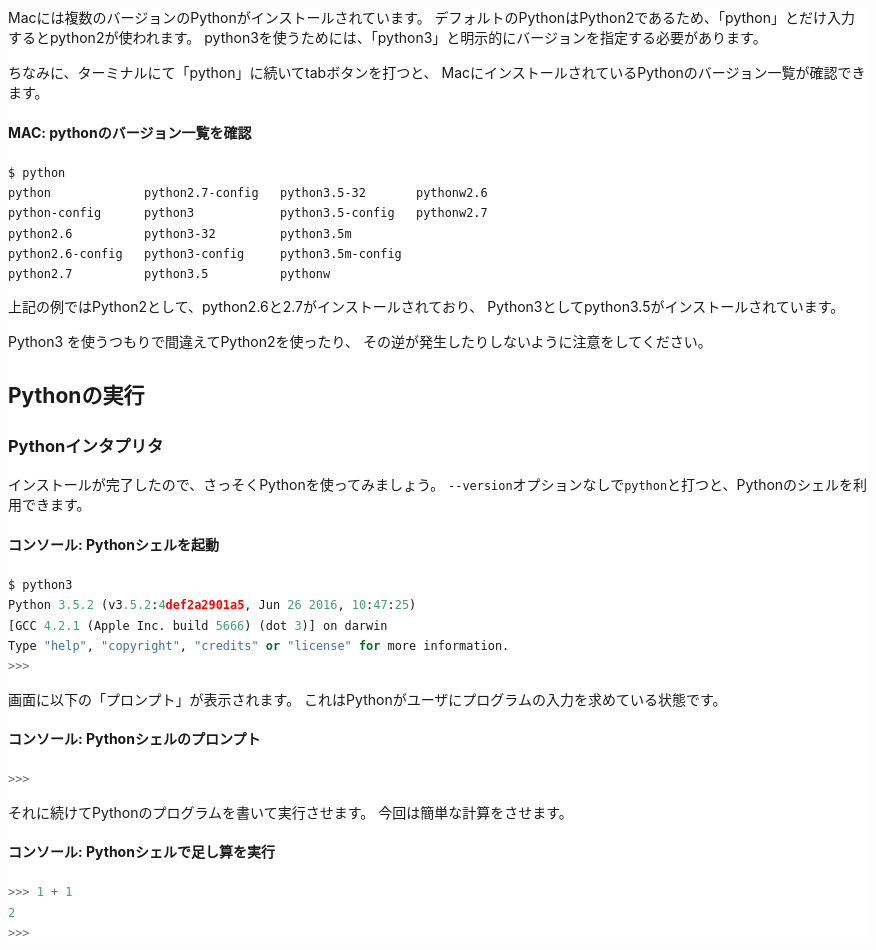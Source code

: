 Macには複数のバージョンのPythonがインストールされています。
デフォルトのPythonはPython2であるため、「python」とだけ入力するとpython2が使われます。
python3を使うためには、「python3」と明示的にバージョンを指定する必要があります。

ちなみに、ターミナルにて「python」に続いてtabボタンを打つと、
MacにインストールされているPythonのバージョン一覧が確認できます。

#### MAC: pythonのバージョン一覧を確認

```text
$ python
python             python2.7-config   python3.5-32       pythonw2.6
python-config      python3            python3.5-config   pythonw2.7
python2.6          python3-32         python3.5m
python2.6-config   python3-config     python3.5m-config
python2.7          python3.5          pythonw
```

上記の例ではPython2として、python2.6と2.7がインストールされており、
Python3としてpython3.5がインストールされています。

Python3 を使うつもりで間違えてPython2を使ったり、
その逆が発生したりしないように注意をしてください。


## Pythonの実行

### Pythonインタプリタ

インストールが完了したので、さっそくPythonを使ってみましょう。
`--version`オプションなしで`python`と打つと、Pythonのシェルを利用できます。

#### コンソール: Pythonシェルを起動

```python
$ python3
Python 3.5.2 (v3.5.2:4def2a2901a5, Jun 26 2016, 10:47:25)
[GCC 4.2.1 (Apple Inc. build 5666) (dot 3)] on darwin
Type "help", "copyright", "credits" or "license" for more information.
>>>
```

画面に以下の「プロンプト」が表示されます。
これはPythonがユーザにプログラムの入力を求めている状態です。

#### コンソール: Pythonシェルのプロンプト

```python
>>>
```

それに続けてPythonのプログラムを書いて実行させます。
今回は簡単な計算をさせます。

#### コンソール: Pythonシェルで足し算を実行

```python
>>> 1 + 1
2
>>>
```
